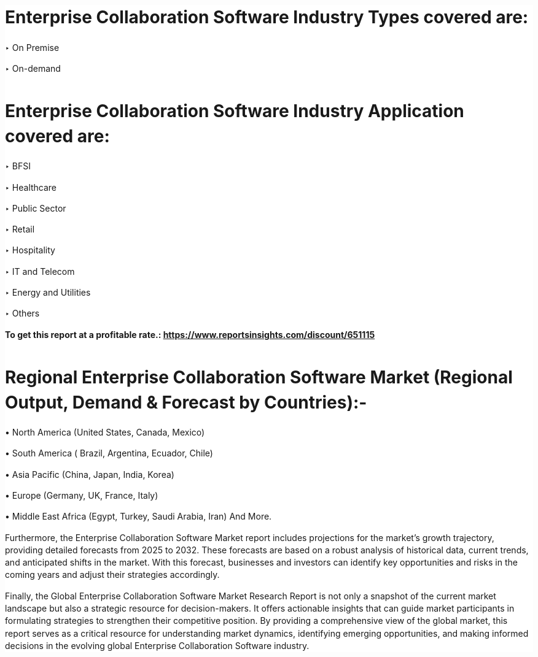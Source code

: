 # <strong>Enterprise Collaboration Software Industry Types covered are:</strong>

‣ On Premise

‣ On-demand

# <strong>Enterprise Collaboration Software Industry Application covered are:</strong>

‣ BFSI

‣ Healthcare

‣ Public Sector

‣ Retail

‣ Hospitality

‣ IT and Telecom

‣ Energy and Utilities

‣ Others

<strong>To get this report at a profitable rate.: <a href=https://www.reportsinsights.com/discount/651115>https://www.reportsinsights.com/discount/651115</a></strong>

# <strong>Regional Enterprise Collaboration Software Market (Regional Output, Demand &amp; Forecast by Countries):-</strong>

• North America (United States, Canada, Mexico)

• South America ( Brazil, Argentina, Ecuador, Chile)

• Asia Pacific (China, Japan, India, Korea)

• Europe (Germany, UK, France, Italy)

• Middle East Africa (Egypt, Turkey, Saudi Arabia, Iran) And More.

Furthermore, the Enterprise Collaboration Software Market report includes projections for the market’s growth trajectory, providing detailed forecasts from 2025 to 2032. These forecasts are based on a robust analysis of historical data, current trends, and anticipated shifts in the market. With this forecast, businesses and investors can identify key opportunities and risks in the coming years and adjust their strategies accordingly.

Finally, the Global Enterprise Collaboration Software Market Research Report is not only a snapshot of the current market landscape but also a strategic resource for decision-makers. It offers actionable insights that can guide market participants in formulating strategies to strengthen their competitive position. By providing a comprehensive view of the global market, this report serves as a critical resource for understanding market dynamics, identifying emerging opportunities, and making informed decisions in the evolving global Enterprise Collaboration Software industry.
